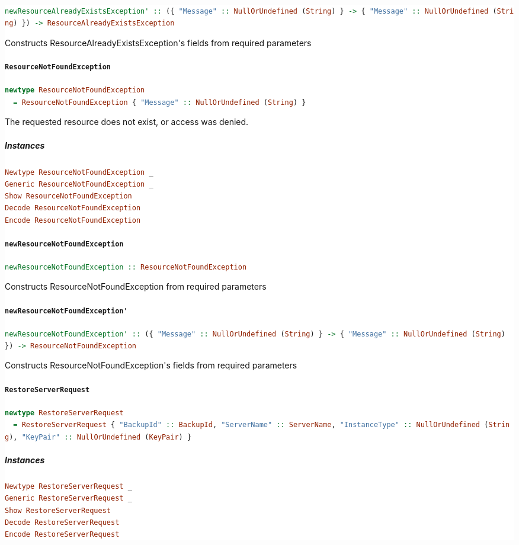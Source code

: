 ``` purescript
newResourceAlreadyExistsException' :: ({ "Message" :: NullOrUndefined (String) } -> { "Message" :: NullOrUndefined (String) }) -> ResourceAlreadyExistsException
```

Constructs ResourceAlreadyExistsException's fields from required parameters

#### `ResourceNotFoundException`

``` purescript
newtype ResourceNotFoundException
  = ResourceNotFoundException { "Message" :: NullOrUndefined (String) }
```

<p>The requested resource does not exist, or access was denied. </p>

##### Instances
``` purescript
Newtype ResourceNotFoundException _
Generic ResourceNotFoundException _
Show ResourceNotFoundException
Decode ResourceNotFoundException
Encode ResourceNotFoundException
```

#### `newResourceNotFoundException`

``` purescript
newResourceNotFoundException :: ResourceNotFoundException
```

Constructs ResourceNotFoundException from required parameters

#### `newResourceNotFoundException'`

``` purescript
newResourceNotFoundException' :: ({ "Message" :: NullOrUndefined (String) } -> { "Message" :: NullOrUndefined (String) }) -> ResourceNotFoundException
```

Constructs ResourceNotFoundException's fields from required parameters

#### `RestoreServerRequest`

``` purescript
newtype RestoreServerRequest
  = RestoreServerRequest { "BackupId" :: BackupId, "ServerName" :: ServerName, "InstanceType" :: NullOrUndefined (String), "KeyPair" :: NullOrUndefined (KeyPair) }
```

##### Instances
``` purescript
Newtype RestoreServerRequest _
Generic RestoreServerRequest _
Show RestoreServerRequest
Decode RestoreServerRequest
Encode RestoreServerRequest
```
